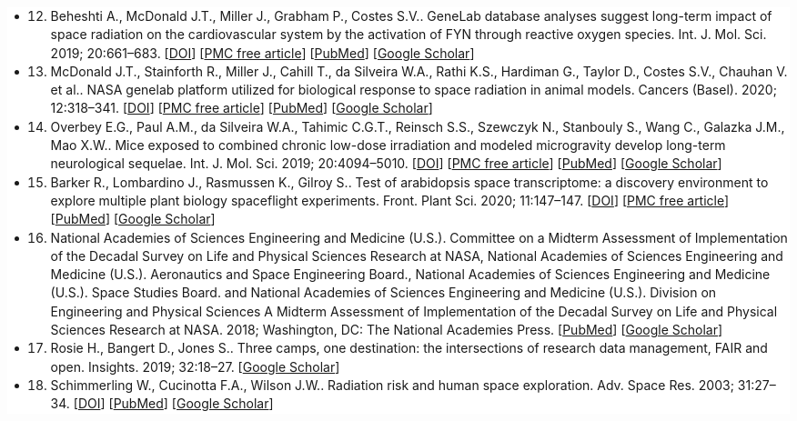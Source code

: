 *   12. Beheshti A., McDonald J.T., Miller J., Grabham P., Costes S.V.. GeneLab database analyses suggest long-term impact of space radiation on the cardiovascular system by the activation of FYN through reactive oxygen species. Int. J. Mol. Sci. 2019; 20:661–683. \[[DOI](https://doi.org/10.3390/ijms20030661)\] \[[PMC free article](https://www.ncbi.nlm.nih.gov/articles/PMC6387434/)\] \[[PubMed](https://pubmed.ncbi.nlm.nih.gov/30717456/)\] \[[Google Scholar](https://scholar.google.com/scholar_lookup?journal=Int.%20J.%20Mol.%20Sci.&title=GeneLab%20database%20analyses%20suggest%20long-term%20impact%20of%20space%20radiation%20on%20the%20cardiovascular%20system%20by%20the%20activation%20of%20FYN%20through%20reactive%20oxygen%20species&author=A.%20Beheshti&author=J.T.%20McDonald&author=J.%20Miller&author=P.%20Grabham&author=S.V.%20Costes&volume=20&publication_year=2019&pages=661-683&pmid=30717456&doi=10.3390/ijms20030661&)\]
*   13. McDonald J.T., Stainforth R., Miller J., Cahill T., da Silveira W.A., Rathi K.S., Hardiman G., Taylor D., Costes S.V., Chauhan V. et al.. NASA genelab platform utilized for biological response to space radiation in animal models. Cancers (Basel). 2020; 12:318–341. \[[DOI](https://doi.org/10.3390/cancers12020381)\] \[[PMC free article](https://www.ncbi.nlm.nih.gov/articles/PMC7072278/)\] \[[PubMed](https://pubmed.ncbi.nlm.nih.gov/32045996/)\] \[[Google Scholar](https://scholar.google.com/scholar_lookup?journal=Cancers%20\(Basel\)&title=NASA%20genelab%20platform%20utilized%20for%20biological%20response%20to%20space%20radiation%20in%20animal%20models&author=J.T.%20McDonald&author=R.%20Stainforth&author=J.%20Miller&author=T.%20Cahill&author=W.A.%20da%C2%A0Silveira&volume=12&publication_year=2020&pages=318-341&pmid=32045996&doi=10.3390/cancers12020381&)\]
*   14. Overbey E.G., Paul A.M., da Silveira W.A., Tahimic C.G.T., Reinsch S.S., Szewczyk N., Stanbouly S., Wang C., Galazka J.M., Mao X.W.. Mice exposed to combined chronic low-dose irradiation and modeled microgravity develop long-term neurological sequelae. Int. J. Mol. Sci. 2019; 20:4094–5010. \[[DOI](https://doi.org/10.3390/ijms20174094)\] \[[PMC free article](https://www.ncbi.nlm.nih.gov/articles/PMC6747492/)\] \[[PubMed](https://pubmed.ncbi.nlm.nih.gov/31443374/)\] \[[Google Scholar](https://scholar.google.com/scholar_lookup?journal=Int.%20J.%20Mol.%20Sci.&title=Mice%20exposed%20to%20combined%20chronic%20low-dose%20irradiation%20and%20modeled%20microgravity%20develop%20long-term%20neurological%20sequelae&author=E.G.%20Overbey&author=A.M.%20Paul&author=W.A.%20da%C2%A0Silveira&author=C.G.T.%20Tahimic&author=S.S.%20Reinsch&volume=20&publication_year=2019&pages=4094-5010&pmid=31443374&doi=10.3390/ijms20174094&)\]
*   15. Barker R., Lombardino J., Rasmussen K., Gilroy S.. Test of arabidopsis space transcriptome: a discovery environment to explore multiple plant biology spaceflight experiments. Front. Plant Sci. 2020; 11:147–147. \[[DOI](https://doi.org/10.3389/fpls.2020.00147)\] \[[PMC free article](https://www.ncbi.nlm.nih.gov/articles/PMC7076552/)\] \[[PubMed](https://pubmed.ncbi.nlm.nih.gov/32265943/)\] \[[Google Scholar](https://scholar.google.com/scholar_lookup?journal=Front.%20Plant%20Sci.&title=Test%20of%20arabidopsis%20space%20transcriptome:%20a%20discovery%20environment%20to%20explore%20multiple%20plant%20biology%20spaceflight%20experiments&author=R.%20Barker&author=J.%20Lombardino&author=K.%20Rasmussen&author=S.%20Gilroy&volume=11&publication_year=2020&pages=147-147&pmid=32265943&doi=10.3389/fpls.2020.00147&)\]
*   16. National Academies of Sciences Engineering and Medicine (U.S.). Committee on a Midterm Assessment of Implementation of the Decadal Survey on Life and Physical Sciences Research at NASA, National Academies of Sciences Engineering and Medicine (U.S.). Aeronautics and Space Engineering Board., National Academies of Sciences Engineering and Medicine (U.S.). Space Studies Board. and National Academies of Sciences Engineering and Medicine (U.S.). Division on Engineering and Physical Sciences A Midterm Assessment of Implementation of the Decadal Survey on Life and Physical Sciences Research at NASA. 2018; Washington, DC: The National Academies Press. \[[PubMed](https://pubmed.ncbi.nlm.nih.gov/29924532/)\] \[[Google Scholar](https://scholar.google.com/scholar_lookup?title=A%20Midterm%20Assessment%20of%20Implementation%20of%20the%20Decadal%20Survey%20on%20Life%20and%20Physical%20Sciences%20Research%20at%20NASA&publication_year=2018&)\]
*   17. Rosie H., Bangert D., Jones S.. Three camps, one destination: the intersections of research data management, FAIR and open. Insights. 2019; 32:18–27. \[[Google Scholar](https://scholar.google.com/scholar_lookup?journal=Insights&title=Three%20camps,%20one%20destination:%20the%20intersections%20of%20research%20data%20management,%20FAIR%20and%20open&author=H.%20Rosie&author=D.%20Bangert&author=S.%20Jones&volume=32&publication_year=2019&pages=18-27&)\]
*   18. Schimmerling W., Cucinotta F.A., Wilson J.W.. Radiation risk and human space exploration. Adv. Space Res. 2003; 31:27–34. \[[DOI](https://doi.org/10.1016/s0273-1177\(02\)00653-1)\] \[[PubMed](https://pubmed.ncbi.nlm.nih.gov/12577903/)\] \[[Google Scholar](https://scholar.google.com/scholar_lookup?journal=Adv.%20Space%20Res.&title=Radiation%20risk%20and%20human%20space%20exploration&author=W.%20Schimmerling&author=F.A.%20Cucinotta&author=J.W.%20Wilson&volume=31&publication_year=2003&pages=27-34&pmid=12577903&doi=10.1016/s0273-1177\(02\)00653-1&)\]